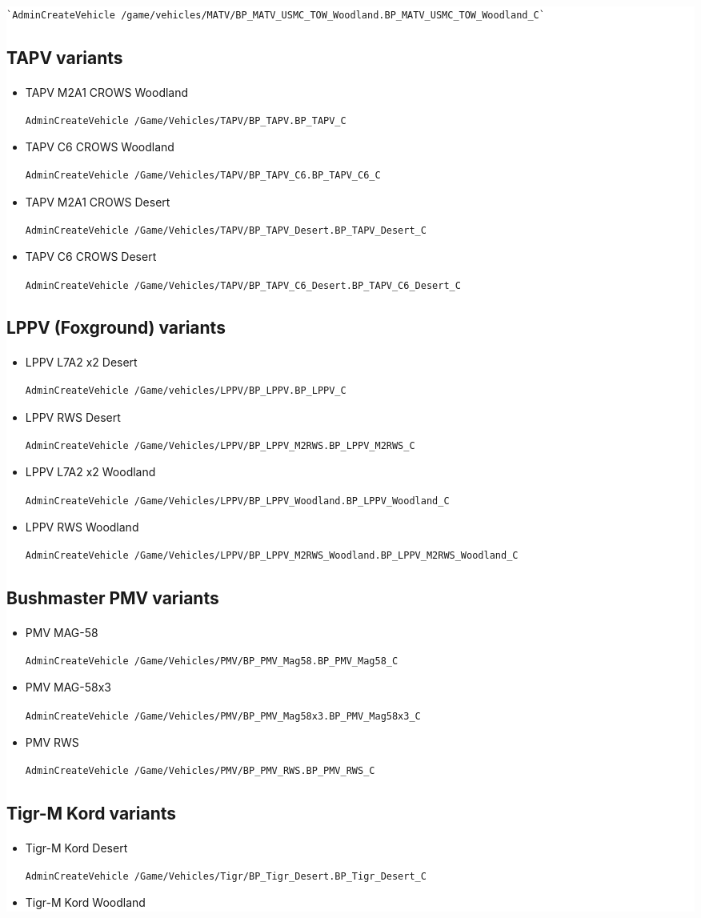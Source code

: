     `AdminCreateVehicle /game/vehicles/MATV/BP_MATV_USMC_TOW_Woodland.BP_MATV_USMC_TOW_Woodland_C`

## TAPV variants 

- TAPV M2A1 CROWS Woodland 

    `AdminCreateVehicle /Game/Vehicles/TAPV/BP_TAPV.BP_TAPV_C`

- TAPV C6 CROWS Woodland 

    `AdminCreateVehicle /Game/Vehicles/TAPV/BP_TAPV_C6.BP_TAPV_C6_C`

- TAPV M2A1 CROWS Desert 

    `AdminCreateVehicle /Game/Vehicles/TAPV/BP_TAPV_Desert.BP_TAPV_Desert_C`

- TAPV C6 CROWS Desert 

    `AdminCreateVehicle /Game/Vehicles/TAPV/BP_TAPV_C6_Desert.BP_TAPV_C6_Desert_C`

## LPPV (Foxground) variants 

- LPPV L7A2 x2 Desert 

    `AdminCreateVehicle /Game/vehicles/LPPV/BP_LPPV.BP_LPPV_C`

- LPPV RWS Desert 

    `AdminCreateVehicle /Game/Vehicles/LPPV/BP_LPPV_M2RWS.BP_LPPV_M2RWS_C`

- LPPV L7A2 x2 Woodland 

    `AdminCreateVehicle /Game/Vehicles/LPPV/BP_LPPV_Woodland.BP_LPPV_Woodland_C`

- LPPV RWS Woodland 

    `AdminCreateVehicle /Game/Vehicles/LPPV/BP_LPPV_M2RWS_Woodland.BP_LPPV_M2RWS_Woodland_C`

## Bushmaster PMV variants 

- PMV MAG-58 

    `AdminCreateVehicle /Game/Vehicles/PMV/BP_PMV_Mag58.BP_PMV_Mag58_C`

- PMV MAG-58x3 

    `AdminCreateVehicle /Game/Vehicles/PMV/BP_PMV_Mag58x3.BP_PMV_Mag58x3_C`

- PMV RWS 

    `AdminCreateVehicle /Game/Vehicles/PMV/BP_PMV_RWS.BP_PMV_RWS_C`

## Tigr-M Kord variants 

- Tigr-M Kord Desert 

    `AdminCreateVehicle /Game/Vehicles/Tigr/BP_Tigr_Desert.BP_Tigr_Desert_C`

- Tigr-M Kord Woodland 
